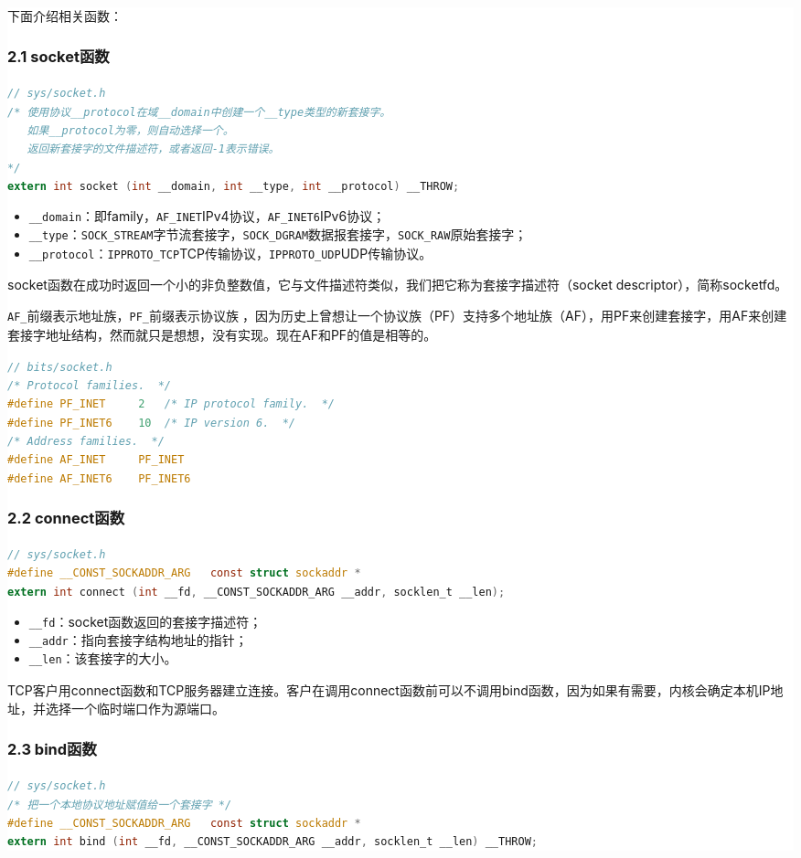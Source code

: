 

下面介绍相关函数：

### 2.1 socket函数

```c
// sys/socket.h
/* 使用协议__protocol在域__domain中创建一个__type类型的新套接字。 
   如果__protocol为零，则自动选择一个。 
   返回新套接字的文件描述符，或者返回-1表示错误。
*/
extern int socket (int __domain, int __type, int __protocol) __THROW;
```

- `__domain`：即family，`AF_INET`IPv4协议，`AF_INET6`IPv6协议；
- `__type`：`SOCK_STREAM`字节流套接字，`SOCK_DGRAM`数据报套接字，`SOCK_RAW`原始套接字；
- `__protocol`：`IPPROTO_TCP`TCP传输协议，`IPPROTO_UDP`UDP传输协议。

socket函数在成功时返回一个小的非负整数值，它与文件描述符类似，我们把它称为套接字描述符（socket descriptor），简称socketfd。

`AF_`前缀表示地址族，`PF_`前缀表示协议族 ，因为历史上曾想让一个协议族（PF）支持多个地址族（AF），用PF来创建套接字，用AF来创建套接字地址结构，然而就只是想想，没有实现。现在AF和PF的值是相等的。

```c
// bits/socket.h
/* Protocol families.  */
#define PF_INET     2   /* IP protocol family.  */
#define PF_INET6    10  /* IP version 6.  */
/* Address families.  */
#define AF_INET     PF_INET
#define AF_INET6    PF_INET6 
```

### 2.2 connect函数

```c
// sys/socket.h
#define __CONST_SOCKADDR_ARG   const struct sockaddr *
extern int connect (int __fd, __CONST_SOCKADDR_ARG __addr, socklen_t __len);
```

- `__fd`：socket函数返回的套接字描述符；
- `__addr`：指向套接字结构地址的指针；
- `__len`：该套接字的大小。

TCP客户用connect函数和TCP服务器建立连接。客户在调用connect函数前可以不调用bind函数，因为如果有需要，内核会确定本机IP地址，并选择一个临时端口作为源端口。

### 2.3 bind函数

```c
// sys/socket.h
/* 把一个本地协议地址赋值给一个套接字 */
#define __CONST_SOCKADDR_ARG   const struct sockaddr *
extern int bind (int __fd, __CONST_SOCKADDR_ARG __addr, socklen_t __len) __THROW;
```
